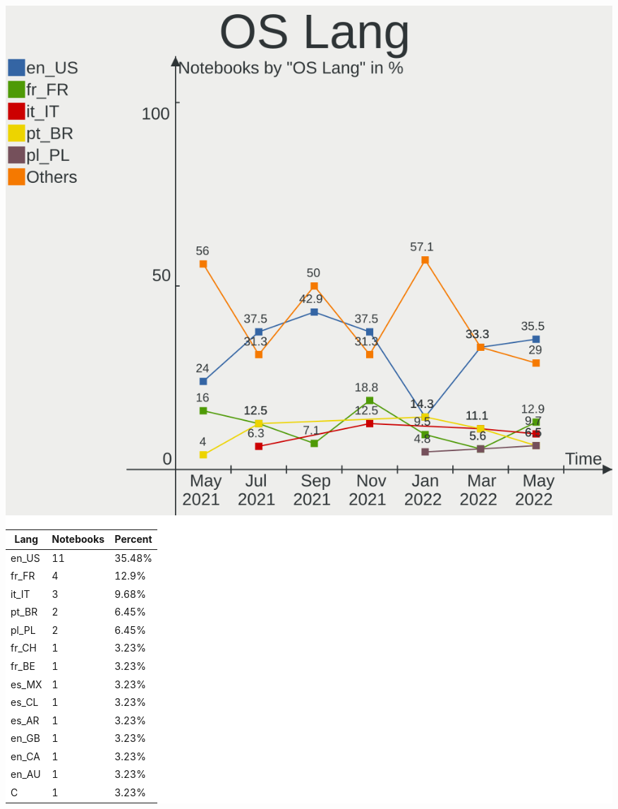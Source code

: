 ![OS Lang](./images/line_chart/os_lang.svg)

| Lang  | Notebooks | Percent |
|-------|-----------|---------|
| en_US | 11        | 35.48%  |
| fr_FR | 4         | 12.9%   |
| it_IT | 3         | 9.68%   |
| pt_BR | 2         | 6.45%   |
| pl_PL | 2         | 6.45%   |
| fr_CH | 1         | 3.23%   |
| fr_BE | 1         | 3.23%   |
| es_MX | 1         | 3.23%   |
| es_CL | 1         | 3.23%   |
| es_AR | 1         | 3.23%   |
| en_GB | 1         | 3.23%   |
| en_CA | 1         | 3.23%   |
| en_AU | 1         | 3.23%   |
| C     | 1         | 3.23%   |